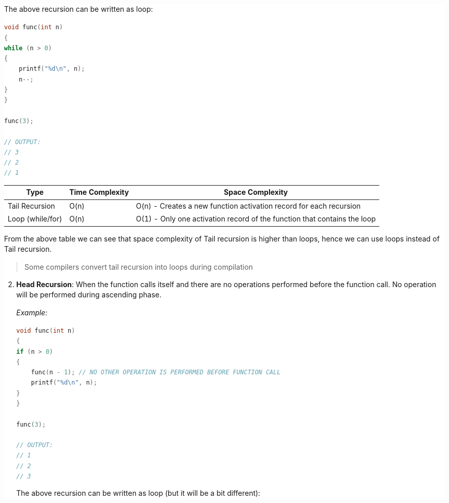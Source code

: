    The above recursion can be written as loop:

   ```c
   void func(int n)
   {
   while (n > 0)
   {
       printf("%d\n", n);
       n--;
   }
   }

   func(3);

   // OUTPUT:
   // 3
   // 2
   // 1
   ```

   | Type             | Time Complexity | Space Complexity                                                         |
   | ---------------- | --------------- | ------------------------------------------------------------------------ |
   | Tail Recursion   | O(n)            | O(n) - Creates a new function activation record for each recursion       |
   | Loop (while/for) | O(n)            | O(1) - Only one activation record of the function that contains the loop |

   From the above table we can see that space complexity of Tail recursion is higher than loops, hence we can use loops instead of Tail recursion.

   > Some compilers convert tail recursion into loops during compilation

2. **Head Recursion**: When the function calls itself and there are no operations performed before the function call. No operation will be performed during ascending phase.

   _Example:_

   ```c
   void func(int n)
   {
   if (n > 0)
   {
       func(n - 1); // NO OTHER OPERATION IS PERFORMED BEFORE FUNCTION CALL
       printf("%d\n", n);
   }
   }

   func(3);

   // OUTPUT:
   // 1
   // 2
   // 3
   ```

   The above recursion can be written as loop (but it will be a bit different):
